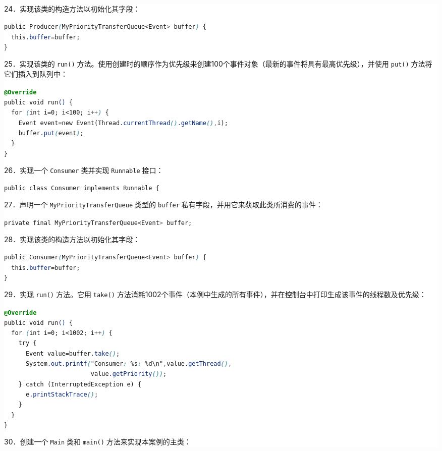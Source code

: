 24．实现该类的构造方法以初始化其字段：

```css
public Producer(MyPriorityTransferQueue<Event> buffer) {
  this.buffer=buffer;
}
```

25．实现该类的 `run()` 方法。使用创建时的顺序作为优先级来创建100个事件对象（最新的事件将具有最高优先级），并使用 `put()` 方法将它们插入到队列中：

```css
@Override
public void run() {
  for (int i=0; i<100; i++) {
    Event event=new Event(Thread.currentThread().getName(),i);
    buffer.put(event);
  }
}
```

26．实现一个 `Consumer` 类并实现 `Runnable` 接口：

```css
public class Consumer implements Runnable {
```

27．声明一个 `MyPriorityTransferQueue` 类型的 `buffer` 私有字段，并用它来获取此类所消费的事件：

```css
private final MyPriorityTransferQueue<Event> buffer;
```

28．实现该类的构造方法以初始化其字段：

```css
public Consumer(MyPriorityTransferQueue<Event> buffer) {
  this.buffer=buffer;
}
```

29．实现 `run()` 方法。它用 `take()` 方法消耗1002个事件（本例中生成的所有事件），并在控制台中打印生成该事件的线程数及优先级：

```css
@Override
public void run() {
  for (int i=0; i<1002; i++) {
    try {
      Event value=buffer.take();
      System.out.printf("Consumer: %s: %d\n",value.getThread(),
                        value.getPriority());
    } catch (InterruptedException e) {
      e.printStackTrace();
    }
  }
}
```

30．创建一个 `Main` 类和 `main()` 方法来实现本案例的主类：
